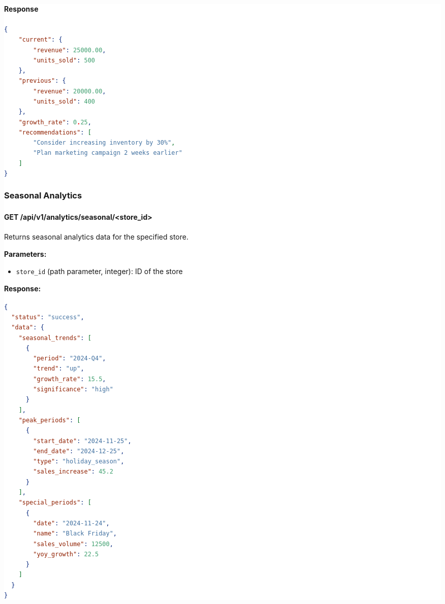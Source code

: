 #### Response

```json
{
    "current": {
        "revenue": 25000.00,
        "units_sold": 500
    },
    "previous": {
        "revenue": 20000.00,
        "units_sold": 400
    },
    "growth_rate": 0.25,
    "recommendations": [
        "Consider increasing inventory by 30%",
        "Plan marketing campaign 2 weeks earlier"
    ]
}
```

### Seasonal Analytics

#### GET /api/v1/analytics/seasonal/<store_id>
Returns seasonal analytics data for the specified store.

**Parameters:**
- `store_id` (path parameter, integer): ID of the store

**Response:**
```json
{
  "status": "success",
  "data": {
    "seasonal_trends": [
      {
        "period": "2024-Q4",
        "trend": "up",
        "growth_rate": 15.5,
        "significance": "high"
      }
    ],
    "peak_periods": [
      {
        "start_date": "2024-11-25",
        "end_date": "2024-12-25",
        "type": "holiday_season",
        "sales_increase": 45.2
      }
    ],
    "special_periods": [
      {
        "date": "2024-11-24",
        "name": "Black Friday",
        "sales_volume": 12500,
        "yoy_growth": 22.5
      }
    ]
  }
}
```
